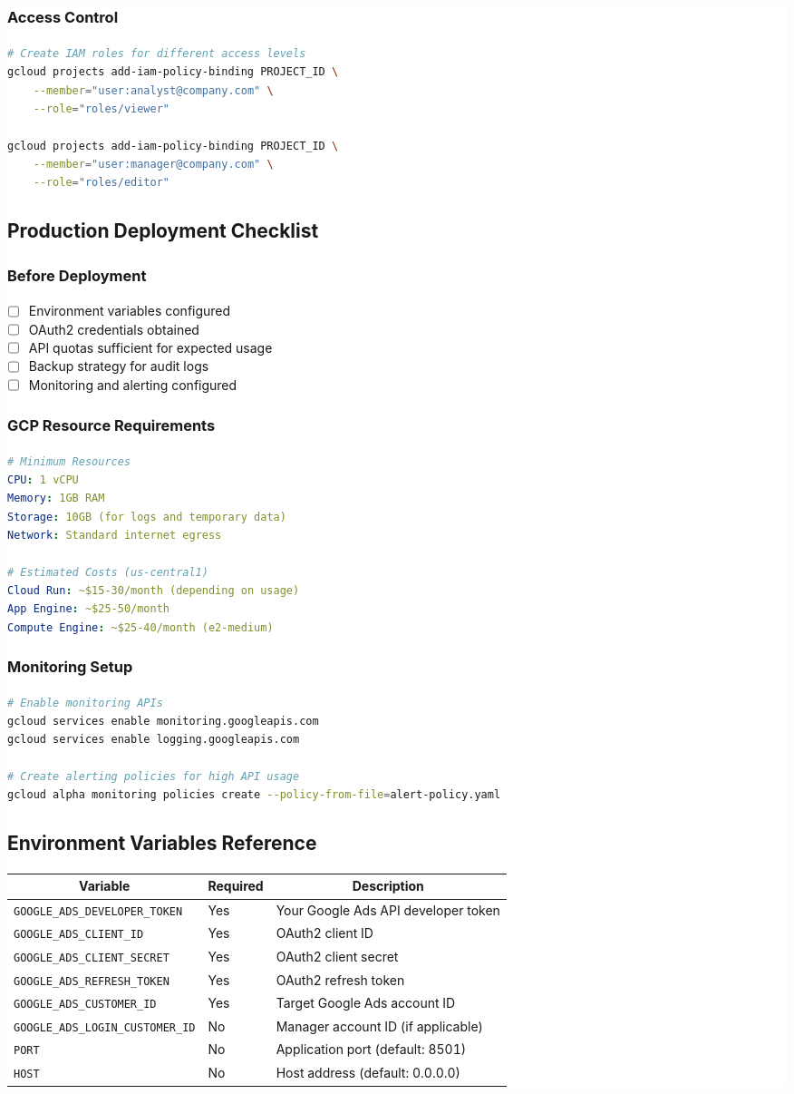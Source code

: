 ### Access Control
```bash
# Create IAM roles for different access levels
gcloud projects add-iam-policy-binding PROJECT_ID \
    --member="user:analyst@company.com" \
    --role="roles/viewer"

gcloud projects add-iam-policy-binding PROJECT_ID \
    --member="user:manager@company.com" \
    --role="roles/editor"
```

## Production Deployment Checklist

### Before Deployment
- [ ] Environment variables configured
- [ ] OAuth2 credentials obtained
- [ ] API quotas sufficient for expected usage
- [ ] Backup strategy for audit logs
- [ ] Monitoring and alerting configured

### GCP Resource Requirements
```yaml
# Minimum Resources
CPU: 1 vCPU
Memory: 1GB RAM
Storage: 10GB (for logs and temporary data)
Network: Standard internet egress

# Estimated Costs (us-central1)
Cloud Run: ~$15-30/month (depending on usage)
App Engine: ~$25-50/month
Compute Engine: ~$25-40/month (e2-medium)
```

### Monitoring Setup
```bash
# Enable monitoring APIs
gcloud services enable monitoring.googleapis.com
gcloud services enable logging.googleapis.com

# Create alerting policies for high API usage
gcloud alpha monitoring policies create --policy-from-file=alert-policy.yaml
```

## Environment Variables Reference

| Variable | Required | Description |
|----------|----------|-------------|
| `GOOGLE_ADS_DEVELOPER_TOKEN` | Yes | Your Google Ads API developer token |
| `GOOGLE_ADS_CLIENT_ID` | Yes | OAuth2 client ID |
| `GOOGLE_ADS_CLIENT_SECRET` | Yes | OAuth2 client secret |
| `GOOGLE_ADS_REFRESH_TOKEN` | Yes | OAuth2 refresh token |
| `GOOGLE_ADS_CUSTOMER_ID` | Yes | Target Google Ads account ID |
| `GOOGLE_ADS_LOGIN_CUSTOMER_ID` | No | Manager account ID (if applicable) |
| `PORT` | No | Application port (default: 8501) |
| `HOST` | No | Host address (default: 0.0.0.0) |